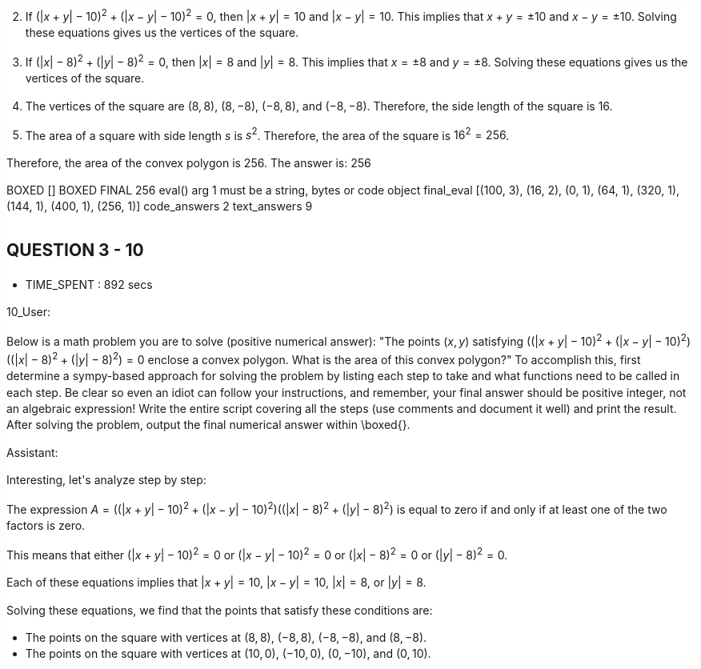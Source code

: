 2. If $(\vert x + y \vert - 10)^2 + ( \vert x - y \vert - 10)^2 = 0$, then $\vert x + y \vert = 10$ and $\vert x - y \vert = 10$. This implies that $x + y = \pm 10$ and $x - y = \pm 10$. Solving these equations gives us the vertices of the square.

3. If $(\vert x \vert - 8)^2 + ( \vert y \vert - 8)^2 = 0$, then $\vert x \vert = 8$ and $\vert y \vert = 8$. This implies that $x = \pm 8$ and $y = \pm 8$. Solving these equations gives us the vertices of the square.

4. The vertices of the square are $(8,8)$, $(8,-8)$, $(-8,8)$, and $(-8,-8)$. Therefore, the side length of the square is $16$.

5. The area of a square with side length $s$ is $s^2$. Therefore, the area of the square is $16^2 = 256$.

Therefore, the area of the convex polygon is $256$. The answer is: $256$

BOXED []
BOXED FINAL 256
eval() arg 1 must be a string, bytes or code object final_eval
[(100, 3), (16, 2), (0, 1), (64, 1), (320, 1), (144, 1), (400, 1), (256, 1)]
code_answers 2 text_answers 9



## QUESTION 3 - 10 
- TIME_SPENT : 892 secs

10_User:

Below is a math problem you are to solve (positive numerical answer):
"The points $\left(x, y\right)$ satisfying $((\vert x + y \vert - 10)^2 + ( \vert x - y \vert - 10)^2)((\vert x \vert - 8)^2 + ( \vert y \vert - 8)^2) = 0$ enclose a convex polygon. What is the area of this convex polygon?"
To accomplish this, first determine a sympy-based approach for solving the problem by listing each step to take and what functions need to be called in each step. Be clear so even an idiot can follow your instructions, and remember, your final answer should be positive integer, not an algebraic expression!
Write the entire script covering all the steps (use comments and document it well) and print the result. After solving the problem, output the final numerical answer within \boxed{}.

Assistant: 

Interesting, let's analyze step by step:



The expression $A = ((\vert x + y \vert - 10)^2 + ( \vert x - y \vert - 10)^2)((\vert x \vert - 8)^2 + ( \vert y \vert - 8)^2)$ is equal to zero if and only if at least one of the two factors is zero. 

This means that either $(\vert x + y \vert - 10)^2 = 0$ or $(\vert x - y \vert - 10)^2 = 0$ or $(\vert x \vert - 8)^2 = 0$ or $(\vert y \vert - 8)^2 = 0$.

Each of these equations implies that $\vert x + y \vert = 10$, $\vert x - y \vert = 10$, $\vert x \vert = 8$, or $\vert y \vert = 8$.

Solving these equations, we find that the points that satisfy these conditions are:

- The points on the square with vertices at $(8,8)$, $(-8,8)$, $(-8,-8)$, and $(8,-8)$.
- The points on the square with vertices at $(10,0)$, $(-10,0)$, $(0,-10)$, and $(0,10)$.
